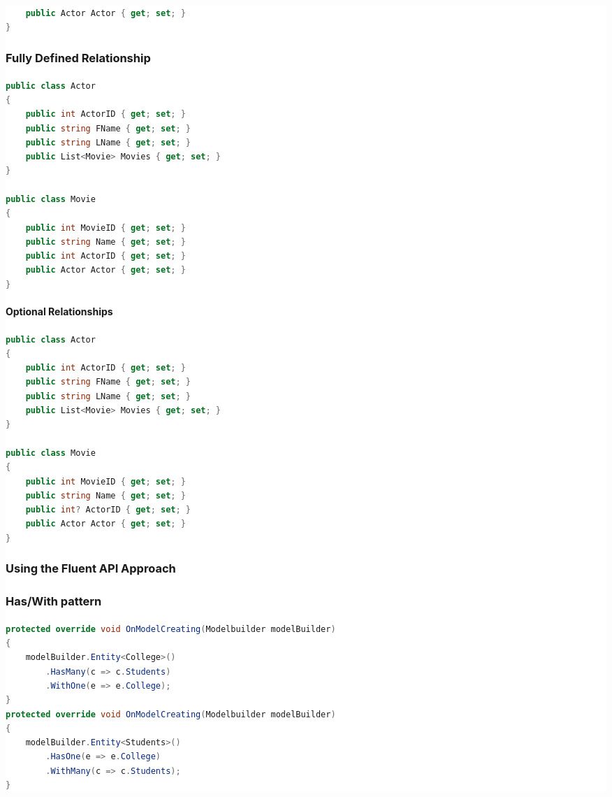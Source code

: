 ```csharp
    public Actor Actor { get; set; }
}
```

### Fully Defined Relationship

```csharp
public class Actor
{
    public int ActorID { get; set; }
    public string FName { get; set; }
    public string LName { get; set; }
    public List<Movie> Movies { get; set; }
}

public class Movie
{
    public int MovieID { get; set; }
    public string Name { get; set; }
    public int ActorID { get; set; }
    public Actor Actor { get; set; }
}
```

#### Optional Relationships

```csharp
public class Actor
{
    public int ActorID { get; set; }
    public string FName { get; set; }
    public string LName { get; set; }
    public List<Movie> Movies { get; set; }
}

public class Movie
{
    public int MovieID { get; set; }
    public string Name { get; set; }
    public int? ActorID { get; set; }
    public Actor Actor { get; set; }
}
```

### Using the Fluent API Approach

### Has/With pattern

```csharp
protected override void OnModelCreating(Modelbuilder modelBuilder)
{
    modelBuilder.Entity<College>()
        .HasMany(c => c.Students)
        .WithOne(e => e.College);
}
protected override void OnModelCreating(Modelbuilder modelBuilder)
{
    modelBuilder.Entity<Students>()
        .HasOne(e => e.College)
        .WithMany(c => c.Students);
}
```
